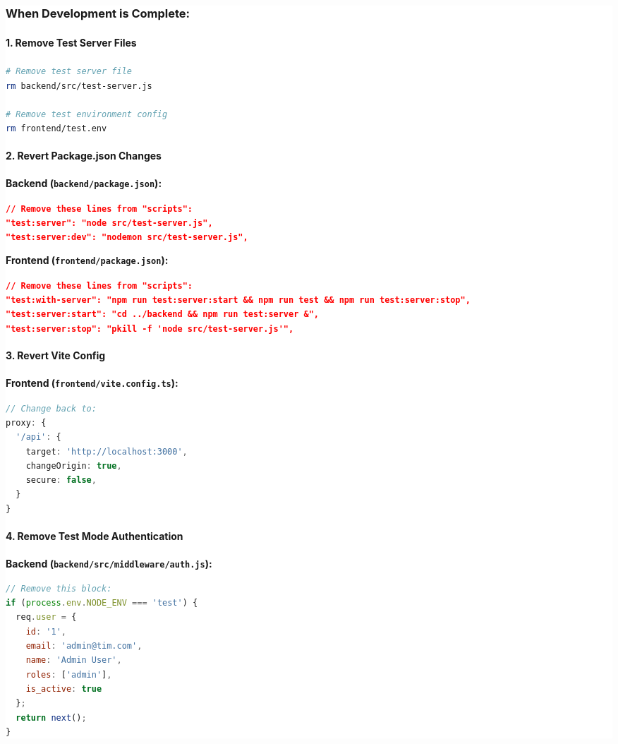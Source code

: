 ### When Development is Complete:

#### 1. Remove Test Server Files
```bash
# Remove test server file
rm backend/src/test-server.js

# Remove test environment config
rm frontend/test.env
```

#### 2. Revert Package.json Changes

**Backend (`backend/package.json`):**
```json
// Remove these lines from "scripts":
"test:server": "node src/test-server.js",
"test:server:dev": "nodemon src/test-server.js",
```

**Frontend (`frontend/package.json`):**
```json
// Remove these lines from "scripts":
"test:with-server": "npm run test:server:start && npm run test && npm run test:server:stop",
"test:server:start": "cd ../backend && npm run test:server &",
"test:server:stop": "pkill -f 'node src/test-server.js'",
```

#### 3. Revert Vite Config
**Frontend (`frontend/vite.config.ts`):**
```typescript
// Change back to:
proxy: {
  '/api': {
    target: 'http://localhost:3000',
    changeOrigin: true,
    secure: false,
  }
}
```

#### 4. Remove Test Mode Authentication
**Backend (`backend/src/middleware/auth.js`):**
```javascript
// Remove this block:
if (process.env.NODE_ENV === 'test') {
  req.user = {
    id: '1',
    email: 'admin@tim.com',
    name: 'Admin User',
    roles: ['admin'],
    is_active: true
  };
  return next();
}
```
